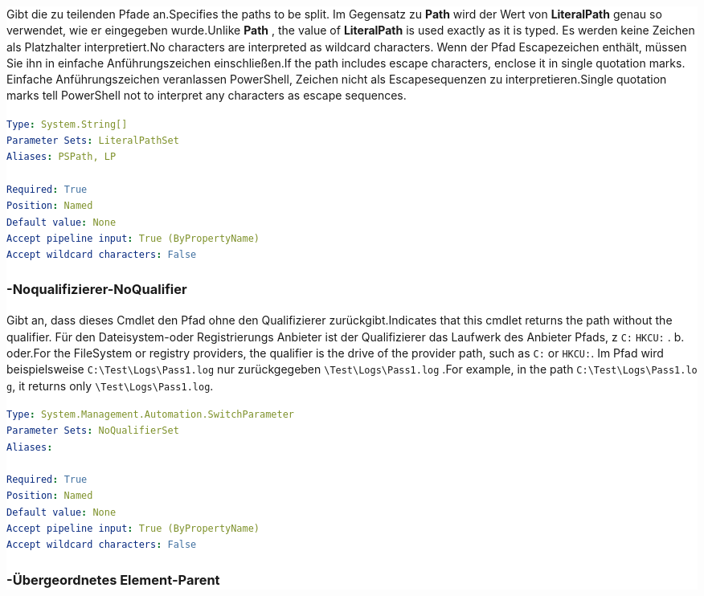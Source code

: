 <span data-ttu-id="6dd2a-164">Gibt die zu teilenden Pfade an.</span><span class="sxs-lookup"><span data-stu-id="6dd2a-164">Specifies the paths to be split.</span></span> <span data-ttu-id="6dd2a-165">Im Gegensatz zu **Path** wird der Wert von **LiteralPath** genau so verwendet, wie er eingegeben wurde.</span><span class="sxs-lookup"><span data-stu-id="6dd2a-165">Unlike **Path** , the value of **LiteralPath** is used exactly as it is typed.</span></span> <span data-ttu-id="6dd2a-166">Es werden keine Zeichen als Platzhalter interpretiert.</span><span class="sxs-lookup"><span data-stu-id="6dd2a-166">No characters are interpreted as wildcard characters.</span></span> <span data-ttu-id="6dd2a-167">Wenn der Pfad Escapezeichen enthält, müssen Sie ihn in einfache Anführungszeichen einschließen.</span><span class="sxs-lookup"><span data-stu-id="6dd2a-167">If the path includes escape characters, enclose it in single quotation marks.</span></span> <span data-ttu-id="6dd2a-168">Einfache Anführungszeichen veranlassen PowerShell, Zeichen nicht als Escapesequenzen zu interpretieren.</span><span class="sxs-lookup"><span data-stu-id="6dd2a-168">Single quotation marks tell PowerShell not to interpret any characters as escape sequences.</span></span>

```yaml
Type: System.String[]
Parameter Sets: LiteralPathSet
Aliases: PSPath, LP

Required: True
Position: Named
Default value: None
Accept pipeline input: True (ByPropertyName)
Accept wildcard characters: False
```

### <span data-ttu-id="6dd2a-169">-Noqualifizierer</span><span class="sxs-lookup"><span data-stu-id="6dd2a-169">-NoQualifier</span></span>

<span data-ttu-id="6dd2a-170">Gibt an, dass dieses Cmdlet den Pfad ohne den Qualifizierer zurückgibt.</span><span class="sxs-lookup"><span data-stu-id="6dd2a-170">Indicates that this cmdlet returns the path without the qualifier.</span></span> <span data-ttu-id="6dd2a-171">Für den Dateisystem-oder Registrierungs Anbieter ist der Qualifizierer das Laufwerk des Anbieter Pfads, z `C:` `HKCU:` . b. oder.</span><span class="sxs-lookup"><span data-stu-id="6dd2a-171">For the FileSystem or registry providers, the qualifier is the drive of the provider path, such as `C:` or `HKCU:`.</span></span> <span data-ttu-id="6dd2a-172">Im Pfad wird beispielsweise `C:\Test\Logs\Pass1.log` nur zurückgegeben `\Test\Logs\Pass1.log` .</span><span class="sxs-lookup"><span data-stu-id="6dd2a-172">For example, in the path `C:\Test\Logs\Pass1.log`, it returns only `\Test\Logs\Pass1.log`.</span></span>

```yaml
Type: System.Management.Automation.SwitchParameter
Parameter Sets: NoQualifierSet
Aliases:

Required: True
Position: Named
Default value: None
Accept pipeline input: True (ByPropertyName)
Accept wildcard characters: False
```

### <span data-ttu-id="6dd2a-173">-Übergeordnetes Element</span><span class="sxs-lookup"><span data-stu-id="6dd2a-173">-Parent</span></span>
